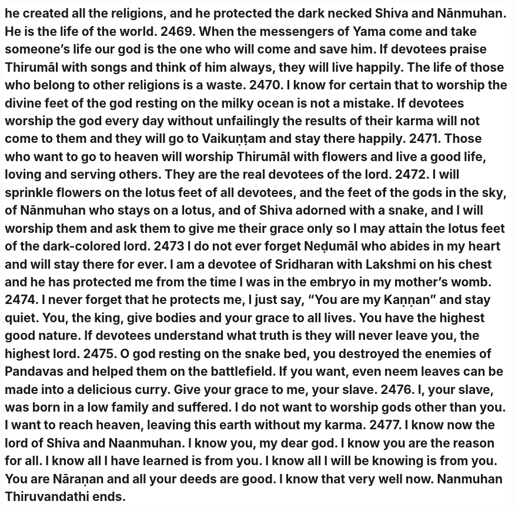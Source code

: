 he created all the religions,
and he protected the dark necked Shiva and Nānmuhan.
He is the life of the world.
2469. When the messengers of Yama come and take someone’s life
our god is the one who will come and save him.
If devotees praise Thirumāl with songs
and think of him always, they will live happily.
The life of those who belong to other religions is a waste.
2470. I know for certain
that to worship the divine feet of the god
resting on the milky ocean is not a mistake.
If devotees worship the god every day without unfailingly
the results of their karma will not come to them
and they will go to Vaikuṇṭam and stay there happily.
2471. Those who want to go to heaven
will worship Thirumāl with flowers
and live a good life,
loving and serving others.
They are the real devotees of the lord.
2472. I will sprinkle flowers on the lotus feet of all devotees,
and the feet of the gods in the sky, of Nānmuhan who stays on a lotus,
and of Shiva adorned with a snake,
and I will worship them and ask them
to give me their grace only so I may attain
the lotus feet of the dark-colored lord.
2473 I do not ever forget Neḍumāl
who abides in my heart and will stay there for ever.
I am a devotee of Sridharan
with Lakshmi on his chest
and he has protected me from the time
I was in the embryo in my mother’s womb.
2474. I never forget that he protects me,
I just say, “You are my Kaṇṇan” and stay quiet.
You, the king, give bodies and your grace to all lives.
You have the highest good nature.
If devotees understand what truth is
they will never leave you, the highest lord.
2475. O god resting on the snake bed,
you destroyed the enemies of Pandavas
and helped them on the battlefield.
If you want, even neem leaves can be made
into a delicious curry.
Give your grace to me, your slave.
2476. I, your slave, was born in a low family and suffered.
I do not want to worship gods other than you.
I want to reach heaven,
leaving this earth without my karma.
2477. I know now the lord of Shiva and Naanmuhan.
I know you, my dear god.
I know you are the reason for all.
I know all I have learned is from you.
I know all I will be knowing is from you.
You are Nāraṇan and all your deeds are good.
I know that very well now.
Nanmuhan Thiruvandathi ends.
-------------
